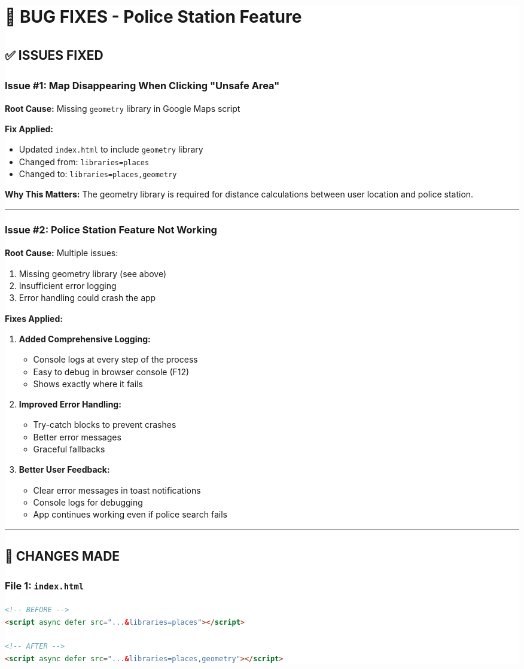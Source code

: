 # 🔧 BUG FIXES - Police Station Feature

## ✅ ISSUES FIXED

### **Issue #1: Map Disappearing When Clicking "Unsafe Area"**
**Root Cause:** Missing `geometry` library in Google Maps script

**Fix Applied:**
- Updated `index.html` to include `geometry` library
- Changed from: `libraries=places`
- Changed to: `libraries=places,geometry`

**Why This Matters:**
The geometry library is required for distance calculations between user location and police station.

---

### **Issue #2: Police Station Feature Not Working**
**Root Cause:** Multiple issues:
1. Missing geometry library (see above)
2. Insufficient error logging
3. Error handling could crash the app

**Fixes Applied:**

1. **Added Comprehensive Logging:**
   - Console logs at every step of the process
   - Easy to debug in browser console (F12)
   - Shows exactly where it fails

2. **Improved Error Handling:**
   - Try-catch blocks to prevent crashes
   - Better error messages
   - Graceful fallbacks

3. **Better User Feedback:**
   - Clear error messages in toast notifications
   - Console logs for debugging
   - App continues working even if police search fails

---

## 📝 CHANGES MADE

### **File 1: `index.html`**
```html
<!-- BEFORE -->
<script async defer src="...&libraries=places"></script>

<!-- AFTER -->
<script async defer src="...&libraries=places,geometry"></script>
```
